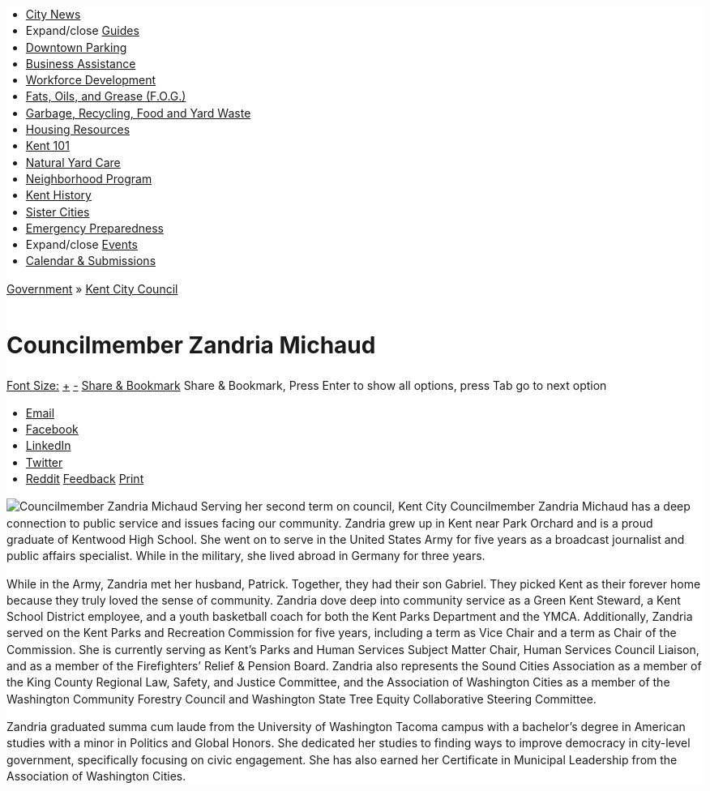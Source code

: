    *  [City News](https://www.kentwa.gov/news/city-news)  
 *  Expand/close  [Guides]()  
   *  [Downtown Parking](https://www.kentwa.gov/guides/downtown-parking) 
   *  [Business Assistance](https://www.kentwa.gov/guides/business-assistance) 
   *  [Workforce Development](https://www.kentwa.gov/guides/workforce-talent-and-education) 
   *  [Fats, Oils, and Grease (F.O.G.)](https://www.kentwa.gov/guides/fats-oils-and-grease-f-o-g) 
   *  [Garbage, Recycling, Food and Yard Waste](https://www.kentwa.gov/guides/garbage-recycling-food-and-yard-waste) 
   *  [Housing Resources](https://www.kentwa.gov/guides/housing-resources) 
   *  [Kent 101](https://www.kentwa.gov/guides/kent-101) 
   *  [Natural Yard Care](https://www.kentwa.gov/guides/natural-yard-care) 
   *  [Neighborhood Program](https://www.kentwa.gov/guides/neighborhood-program) 
   *  [Kent History](https://www.kentwa.gov/guides/kent-history) 
   *  [Sister Cities](https://www.kentwa.gov/guides/sister-cities) 
   *  [Emergency Preparedness](https://www.kentwa.gov/guides/emergency-preparedness)  
 *  Expand/close  [Events]()  
   *  [Calendar & Submissions](https://www.kentwa.gov/events/event-calendar)  
 []()  

 [Government](https://www.kentwa.gov/government) » [Kent City Council](https://www.kentwa.gov/government/kent-city-council) 

#  Councilmember Zandria Michaud 

  [Font Size:]()  [+]()  [-]()   [Share & Bookmark]()  Share & Bookmark, Press Enter to show all options, press Tab go to next option 

 *  [Email]() 
 *  [Facebook]() 
 *  [LinkedIn]() 
 *  [Twitter]() 
 *  [Reddit]() 
  [Feedback]()  [Print]()  

 ![Councilmember Zandria Michaud](images/a82b361b9a45e166dd347314285dd304575caa51946bc4607673c91fadf0d36c.jpg)  Serving her second term on council, Kent City Councilmember Zandria Michaud has a deep connection to public service and issues facing our community. Zandria grew up in Kent near Park Orchard and is a proud graduate of Kentwood High School. She went on to serve in the United States Army for five years as a broadcast journalist and public affairs specialist. While in the military, she lived abroad in Germany for three years. 

While in the Army, Zandria met her husband, Patrick. Together, they had their son Gabriel. They picked Kent as their forever home because they truly loved the sense of community. Zandria dove deep into community service as a Green Kent Steward, a Kent School District employee, and a youth basketball coach for both the Kent Parks Department and the YMCA. Additionally, Zandria served on the Kent Parks and Recreation Commission for five years, including a term as Vice Chair and a term as Chair of the Commission. She is currently serving as Kent’s Parks and Human Services Subject Matter Chair, Human Services Council Liaison, and as a member of the Firefighters’ Relief & Pension Board. Zandria also represents the Sound Cities Association as a member of the King County Regional Law, Safety, and Justice Committee, and the Association of Washington Cities as a member of the Washington Community Forestry Council and Washington State Tree Equity Collaborative Steering Committee.

Zandria graduated summa cum laude from the University of Washington Tacoma campus with a bachelor’s degree in American studies with a minor in Politics and Global Honors. She dedicated her studies to finding ways to improve democracy in city-level government, specifically focusing on civic engagement. She has also earned her Certificate in Municipal Leadership from the Association of Washington Cities.
